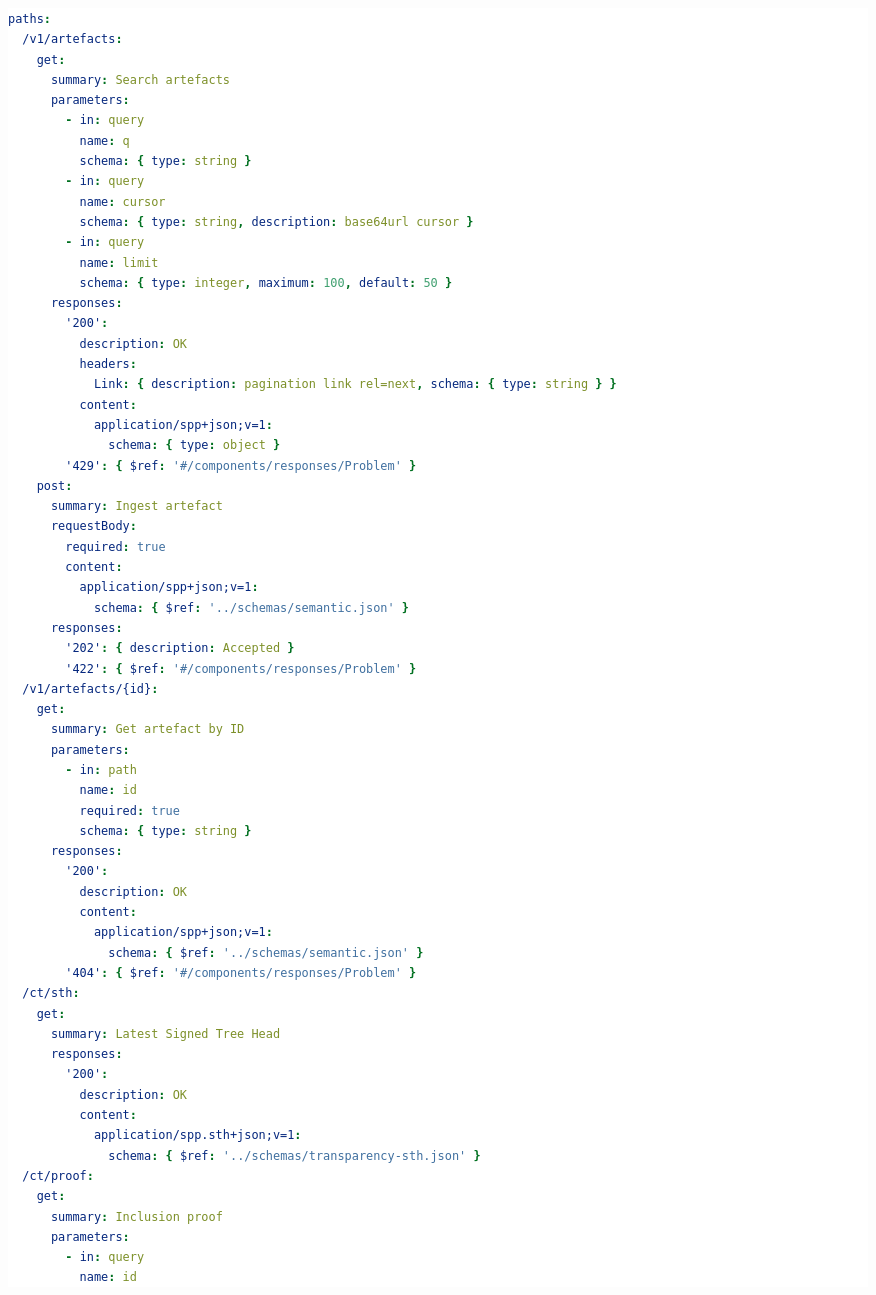 ```yaml
paths:
  /v1/artefacts:
    get:
      summary: Search artefacts
      parameters:
        - in: query
          name: q
          schema: { type: string }
        - in: query
          name: cursor
          schema: { type: string, description: base64url cursor }
        - in: query
          name: limit
          schema: { type: integer, maximum: 100, default: 50 }
      responses:
        '200':
          description: OK
          headers:
            Link: { description: pagination link rel=next, schema: { type: string } }
          content:
            application/spp+json;v=1:
              schema: { type: object }
        '429': { $ref: '#/components/responses/Problem' }
    post:
      summary: Ingest artefact
      requestBody:
        required: true
        content:
          application/spp+json;v=1:
            schema: { $ref: '../schemas/semantic.json' }
      responses:
        '202': { description: Accepted }
        '422': { $ref: '#/components/responses/Problem' }
  /v1/artefacts/{id}:
    get:
      summary: Get artefact by ID
      parameters:
        - in: path
          name: id
          required: true
          schema: { type: string }
      responses:
        '200':
          description: OK
          content:
            application/spp+json;v=1:
              schema: { $ref: '../schemas/semantic.json' }
        '404': { $ref: '#/components/responses/Problem' }
  /ct/sth:
    get:
      summary: Latest Signed Tree Head
      responses:
        '200':
          description: OK
          content:
            application/spp.sth+json;v=1:
              schema: { $ref: '../schemas/transparency-sth.json' }
  /ct/proof:
    get:
      summary: Inclusion proof
      parameters:
        - in: query
          name: id
```
